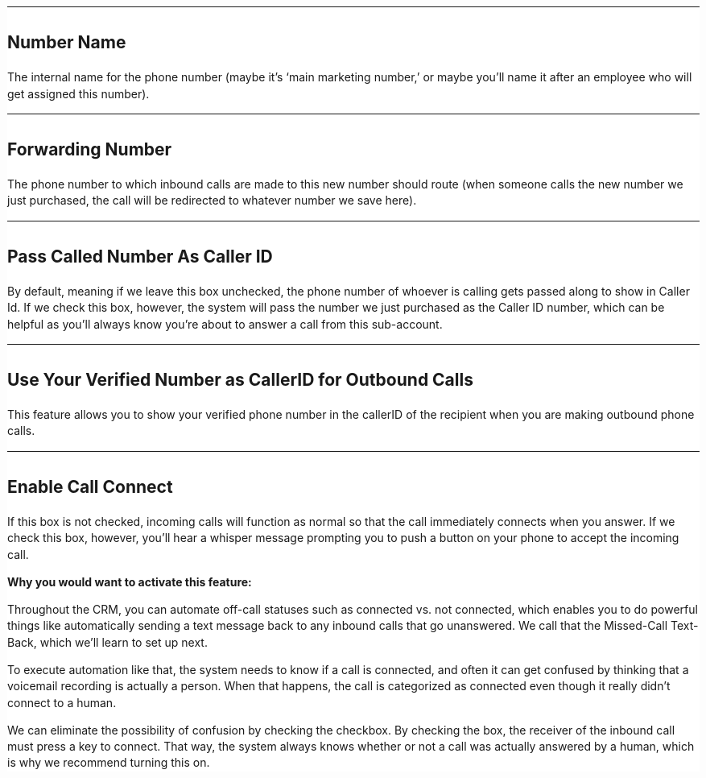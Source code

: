 * * *

####   

## **Number Name**

The internal name for the phone number (maybe it’s ‘main marketing number,’ or maybe you’ll name it after an employee who will get assigned this number).

* * *

## **Forwarding Number**

The phone number to which inbound calls are made to this new number should route (when someone calls the new number we just purchased, the call will be redirected to whatever number we save here).

* * *

## **Pass Called Number As Caller ID**

By default, meaning if we leave this box unchecked, the phone number of whoever is calling gets passed along to show in Caller Id. If we check this box, however, the system will pass the number we just purchased as the Caller ID number, which can be helpful as you’ll always know you’re about to answer a call from this sub-account.

* * *

## **Use Your Verified Number as CallerID for Outbound Calls**

This feature allows you to show your verified phone number in the callerID of the recipient when you are making outbound phone calls.

* * *

## **Enable Call Connect**

If this box is not checked, incoming calls will function as normal so that the call immediately connects when you answer. If we check this box, however, you’ll hear a whisper message prompting you to push a button on your phone to accept the incoming call.

**Why you would want to activate this feature:**

Throughout the CRM, you can automate off-call statuses such as connected vs. not connected, which enables you to do powerful things like automatically sending a text message back to any inbound calls that go unanswered. We call that the Missed-Call Text-Back, which we’ll learn to set up next.

To execute automation like that, the system needs to know if a call is connected, and often it can get confused by thinking that a voicemail recording is actually a person. When that happens, the call is categorized as connected even though it really didn’t connect to a human.

We can eliminate the possibility of confusion by checking the checkbox. By checking the box, the receiver of the inbound call must press a key to connect. That way, the system always knows whether or not a call was actually answered by a human, which is why we recommend turning this on.
